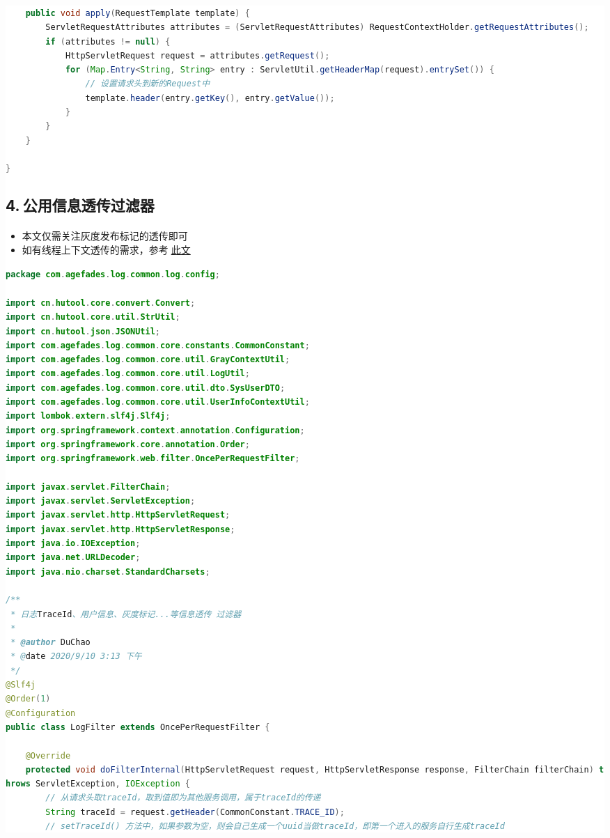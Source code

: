 ```java
    public void apply(RequestTemplate template) {
        ServletRequestAttributes attributes = (ServletRequestAttributes) RequestContextHolder.getRequestAttributes();
        if (attributes != null) {
            HttpServletRequest request = attributes.getRequest();
            for (Map.Entry<String, String> entry : ServletUtil.getHeaderMap(request).entrySet()) {
                // 设置请求头到新的Request中
                template.header(entry.getKey(), entry.getValue());
            }
        }
    }

}
```

## 4. 公用信息透传过滤器

- 本文仅需关注灰度发布标记的透传即可
- 如有线程上下文透传的需求，参考 [此文](https://github.com/AgeFades/AgeFades-Note/blob/master/Java/%E5%BE%AE%E6%9C%8D%E5%8A%A1%E4%B8%93%E9%A2%98/%E6%8A%80%E6%9C%AF%E5%88%86%E4%BA%AB%20-%20%E5%BE%AE%E6%9C%8D%E5%8A%A1%E6%97%A5%E5%BF%97%E4%BD%93%E7%B3%BB.md)

```java
package com.agefades.log.common.log.config;

import cn.hutool.core.convert.Convert;
import cn.hutool.core.util.StrUtil;
import cn.hutool.json.JSONUtil;
import com.agefades.log.common.core.constants.CommonConstant;
import com.agefades.log.common.core.util.GrayContextUtil;
import com.agefades.log.common.core.util.LogUtil;
import com.agefades.log.common.core.util.dto.SysUserDTO;
import com.agefades.log.common.core.util.UserInfoContextUtil;
import lombok.extern.slf4j.Slf4j;
import org.springframework.context.annotation.Configuration;
import org.springframework.core.annotation.Order;
import org.springframework.web.filter.OncePerRequestFilter;

import javax.servlet.FilterChain;
import javax.servlet.ServletException;
import javax.servlet.http.HttpServletRequest;
import javax.servlet.http.HttpServletResponse;
import java.io.IOException;
import java.net.URLDecoder;
import java.nio.charset.StandardCharsets;

/**
 * 日志TraceId、用户信息、灰度标记...等信息透传 过滤器
 *
 * @author DuChao
 * @date 2020/9/10 3:13 下午
 */
@Slf4j
@Order(1)
@Configuration
public class LogFilter extends OncePerRequestFilter {

    @Override
    protected void doFilterInternal(HttpServletRequest request, HttpServletResponse response, FilterChain filterChain) throws ServletException, IOException {
        // 从请求头取traceId，取到值即为其他服务调用，属于traceId的传递
        String traceId = request.getHeader(CommonConstant.TRACE_ID);
        // setTraceId() 方法中，如果参数为空，则会自己生成一个uuid当做traceId，即第一个进入的服务自行生成traceId
```